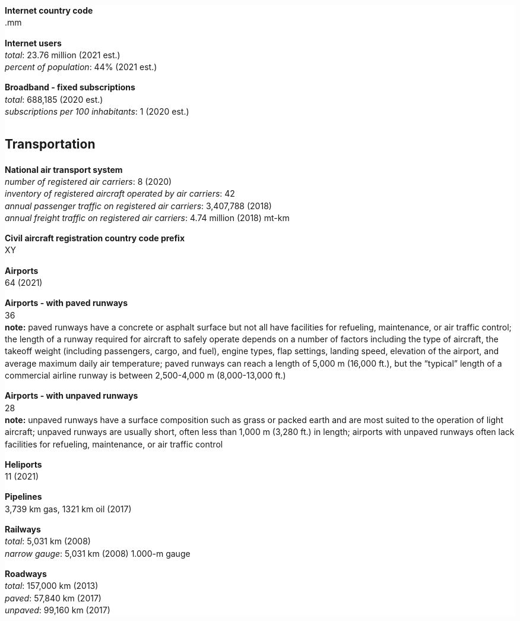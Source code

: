 **Internet country code**<br>
.mm<br>

**Internet users**<br>
_total_: 23.76 million (2021 est.)<br>
_percent of population_: 44% (2021 est.)<br>

**Broadband - fixed subscriptions**<br>
_total_: 688,185 (2020 est.)<br>
_subscriptions per 100 inhabitants_: 1 (2020 est.)<br>

## Transportation

**National air transport system**<br>
_number of registered air carriers_: 8 (2020)<br>
_inventory of registered aircraft operated by air carriers_: 42<br>
_annual passenger traffic on registered air carriers_: 3,407,788 (2018)<br>
_annual freight traffic on registered air carriers_: 4.74 million (2018) mt-km<br>

**Civil aircraft registration country code prefix**<br>
XY<br>

**Airports**<br>
64 (2021)<br>

**Airports - with paved runways**<br>
36<br>
<strong>note:</strong> paved runways have a concrete or asphalt surface but not all have facilities for refueling, maintenance, or air traffic control; the length of a runway required for aircraft to safely operate depends on a number of factors including the type of aircraft, the takeoff weight (including passengers, cargo, and fuel), engine types, flap settings, landing speed, elevation of the airport, and average maximum daily air temperature; paved runways can reach a length of 5,000 m (16,000 ft.), but the “typical” length of a commercial airline runway is between 2,500-4,000 m (8,000-13,000 ft.)<br>

**Airports - with unpaved runways**<br>
28<br>
<strong>note:</strong> unpaved runways have a surface composition such as grass or packed earth and are most suited to the operation of light aircraft; unpaved runways are usually short, often less than 1,000 m (3,280 ft.) in length; airports with unpaved runways often lack facilities for refueling, maintenance, or air traffic control<br>

**Heliports**<br>
11 (2021)<br>

**Pipelines**<br>
3,739 km gas, 1321 km oil (2017)<br>

**Railways**<br>
_total_: 5,031 km (2008)<br>
_narrow gauge_: 5,031 km (2008) 1.000-m gauge<br>

**Roadways**<br>
_total_: 157,000 km (2013)<br>
_paved_: 57,840 km (2017)<br>
_unpaved_: 99,160 km (2017)<br>
